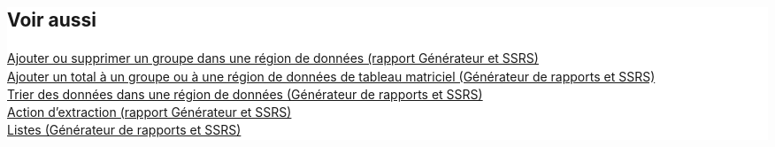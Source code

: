   
## <a name="see-also"></a>Voir aussi  
 [Ajouter ou supprimer un groupe dans une région de données &#40;rapport Générateur et SSRS&#41;](add-or-delete-a-group-in-a-data-region-report-builder-and-ssrs.md)   
 [Ajouter un total à un groupe ou à une région de données de tableau matriciel &#40;Générateur de rapports et SSRS&#41;](add-a-total-to-a-group-or-tablix-data-region-report-builder-and-ssrs.md)   
 [Trier des données dans une région de données &#40;Générateur de rapports et SSRS&#41;](sort-data-in-a-data-region-report-builder-and-ssrs.md)   
 [Action d’extraction &#40;rapport Générateur et SSRS&#41;](drilldown-action-report-builder-and-ssrs.md)   
 [Listes &#40;Générateur de rapports et SSRS&#41;](tables-matrices-and-lists-report-builder-and-ssrs.md)  
  
  